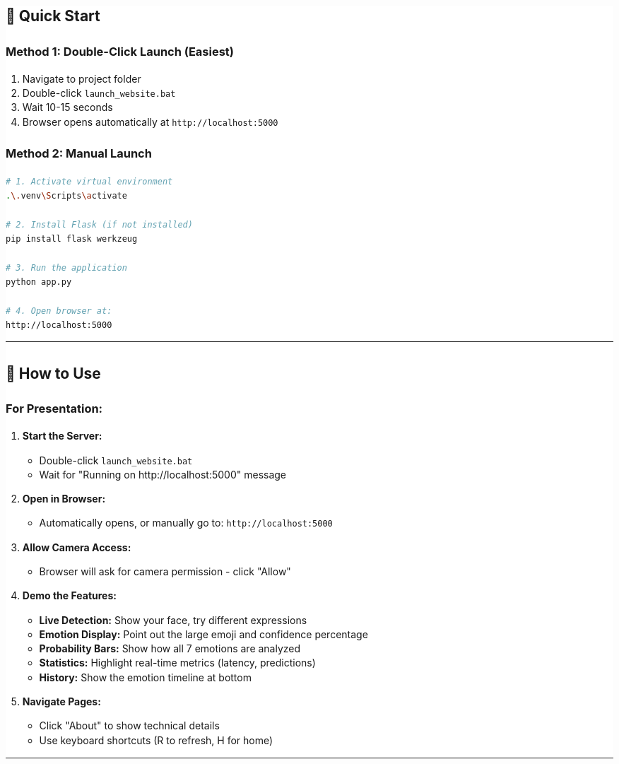 
## 🚀 Quick Start

### **Method 1: Double-Click Launch (Easiest)**

1. Navigate to project folder
2. Double-click `launch_website.bat`
3. Wait 10-15 seconds
4. Browser opens automatically at `http://localhost:5000`

### **Method 2: Manual Launch**

```bash
# 1. Activate virtual environment
.\.venv\Scripts\activate

# 2. Install Flask (if not installed)
pip install flask werkzeug

# 3. Run the application
python app.py

# 4. Open browser at:
http://localhost:5000
```

---

## 🎯 How to Use

### **For Presentation:**

1. **Start the Server:**
   - Double-click `launch_website.bat`
   - Wait for "Running on http://localhost:5000" message

2. **Open in Browser:**
   - Automatically opens, or manually go to: `http://localhost:5000`

3. **Allow Camera Access:**
   - Browser will ask for camera permission - click "Allow"

4. **Demo the Features:**
   - **Live Detection:** Show your face, try different expressions
   - **Emotion Display:** Point out the large emoji and confidence percentage
   - **Probability Bars:** Show how all 7 emotions are analyzed
   - **Statistics:** Highlight real-time metrics (latency, predictions)
   - **History:** Show the emotion timeline at bottom

5. **Navigate Pages:**
   - Click "About" to show technical details
   - Use keyboard shortcuts (R to refresh, H for home)

---